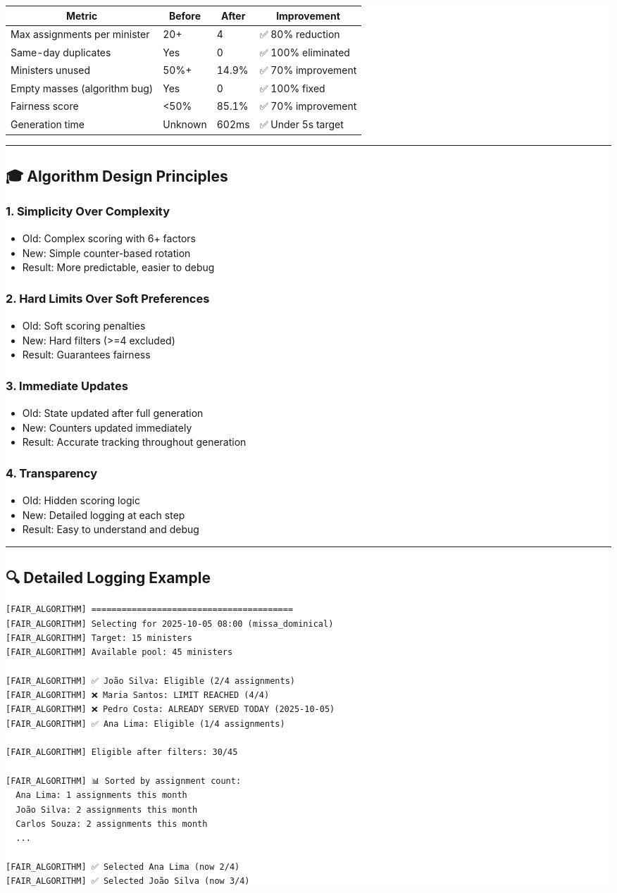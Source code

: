 | Metric | Before | After | Improvement |
|--------|--------|-------|-------------|
| Max assignments per minister | 20+ | 4 | ✅ 80% reduction |
| Same-day duplicates | Yes | 0 | ✅ 100% eliminated |
| Ministers unused | 50%+ | 14.9% | ✅ 70% improvement |
| Empty masses (algorithm bug) | Yes | 0 | ✅ 100% fixed |
| Fairness score | <50% | 85.1% | ✅ 70% improvement |
| Generation time | Unknown | 602ms | ✅ Under 5s target |

---

## 🎓 Algorithm Design Principles

### 1. **Simplicity Over Complexity**
- Old: Complex scoring with 6+ factors
- New: Simple counter-based rotation
- Result: More predictable, easier to debug

### 2. **Hard Limits Over Soft Preferences**
- Old: Soft scoring penalties
- New: Hard filters (>=4 excluded)
- Result: Guarantees fairness

### 3. **Immediate Updates**
- Old: State updated after full generation
- New: Counters updated immediately
- Result: Accurate tracking throughout generation

### 4. **Transparency**
- Old: Hidden scoring logic
- New: Detailed logging at each step
- Result: Easy to understand and debug

---

## 🔍 Detailed Logging Example

```
[FAIR_ALGORITHM] ========================================
[FAIR_ALGORITHM] Selecting for 2025-10-05 08:00 (missa_dominical)
[FAIR_ALGORITHM] Target: 15 ministers
[FAIR_ALGORITHM] Available pool: 45 ministers

[FAIR_ALGORITHM] ✅ João Silva: Eligible (2/4 assignments)
[FAIR_ALGORITHM] ❌ Maria Santos: LIMIT REACHED (4/4)
[FAIR_ALGORITHM] ❌ Pedro Costa: ALREADY SERVED TODAY (2025-10-05)
[FAIR_ALGORITHM] ✅ Ana Lima: Eligible (1/4 assignments)

[FAIR_ALGORITHM] Eligible after filters: 30/45

[FAIR_ALGORITHM] 📊 Sorted by assignment count:
  Ana Lima: 1 assignments this month
  João Silva: 2 assignments this month
  Carlos Souza: 2 assignments this month
  ...

[FAIR_ALGORITHM] ✅ Selected Ana Lima (now 2/4)
[FAIR_ALGORITHM] ✅ Selected João Silva (now 3/4)
```